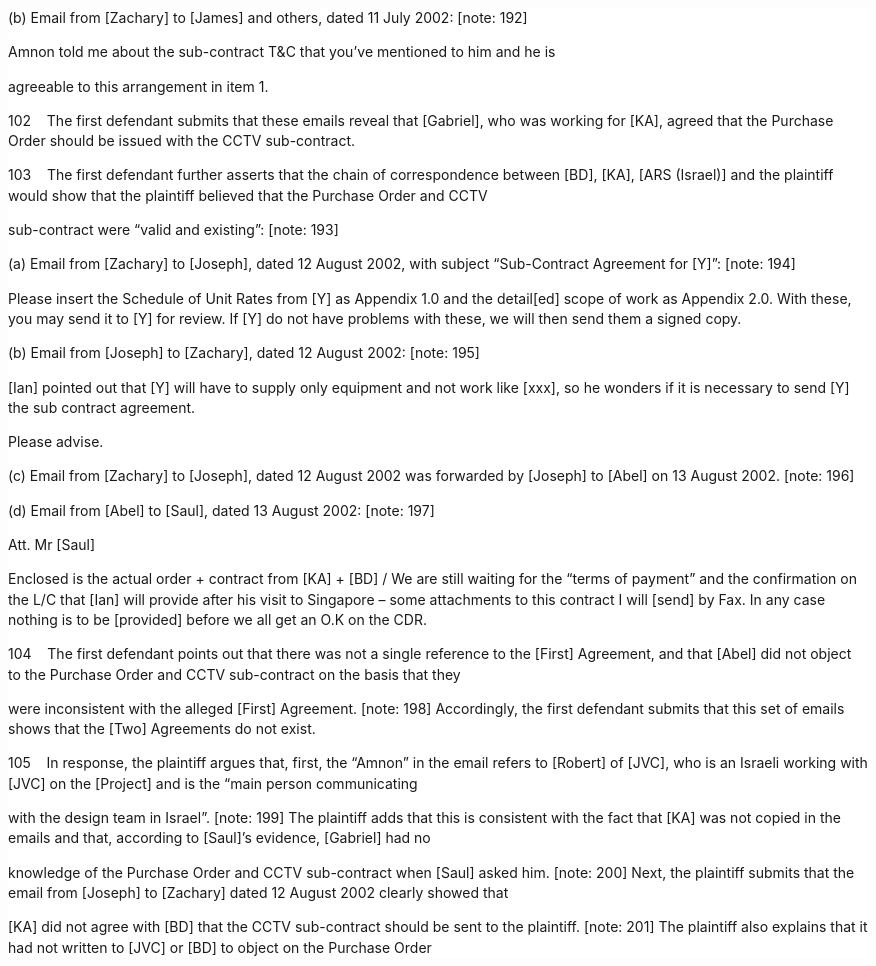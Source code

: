  (b) Email from [Zachary] to [James] and others, dated 11 July 2002: [note: 192] 

 Amnon told me about the sub-contract T&C that you’ve mentioned to him and he is 


 agreeable to this arrangement in item 1. 

102    The first defendant submits that these emails reveal that [Gabriel], who was working for [KA], agreed that the Purchase Order should be issued with the CCTV sub-contract. 

103    The first defendant further asserts that the chain of correspondence between [BD], [KA], [ARS (Israel)] and the plaintiff would show that the plaintiff believed that the Purchase Order and CCTV 

sub-contract were “valid and existing”: [note: 193] 

 (a) Email from [Zachary] to [Joseph], dated 12 August 2002, with subject “Sub-Contract Agreement for [Y]”: [note: 194] 

 Please insert the Schedule of Unit Rates from [Y] as Appendix 1.0 and the detail[ed] scope of work as Appendix 2.0. With these, you may send it to [Y] for review. If [Y] do not have problems with these, we will then send them a signed copy. 

 (b) Email from [Joseph] to [Zachary], dated 12 August 2002: [note: 195] 

 [Ian] pointed out that [Y] will have to supply only equipment and not work like [xxx], so he wonders if it is necessary to send [Y] the sub contract agreement. 

 Please advise. 

 (c) Email from [Zachary] to [Joseph], dated 12 August 2002 was forwarded by [Joseph] to [Abel] on 13 August 2002. [note: 196] 

 (d) Email from [Abel] to [Saul], dated 13 August 2002: [note: 197] 

 Att. Mr [Saul] 

 Enclosed is the actual order + contract from [KA] + [BD] / We are still waiting for the “terms of payment” and the confirmation on the L/C that [Ian] will provide after his visit to Singapore – some attachments to this contract I will [send] by Fax. In any case nothing is to be [provided] before we all get an O.K on the CDR. 

104    The first defendant points out that there was not a single reference to the [First] Agreement, and that [Abel] did not object to the Purchase Order and CCTV sub-contract on the basis that they 

were inconsistent with the alleged [First] Agreement. [note: 198] Accordingly, the first defendant submits that this set of emails shows that the [Two] Agreements do not exist. 

105    In response, the plaintiff argues that, first, the “Amnon” in the email refers to [Robert] of [JVC], who is an Israeli working with [JVC] on the [Project] and is the “main person communicating 

with the design team in Israel”. [note: 199] The plaintiff adds that this is consistent with the fact that [KA] was not copied in the emails and that, according to [Saul]’s evidence, [Gabriel] had no 

knowledge of the Purchase Order and CCTV sub-contract when [Saul] asked him. [note: 200] Next, the plaintiff submits that the email from [Joseph] to [Zachary] dated 12 August 2002 clearly showed that 

[KA] did not agree with [BD] that the CCTV sub-contract should be sent to the plaintiff. [note: 201] The plaintiff also explains that it had not written to [JVC] or [BD] to object on the Purchase Order 
